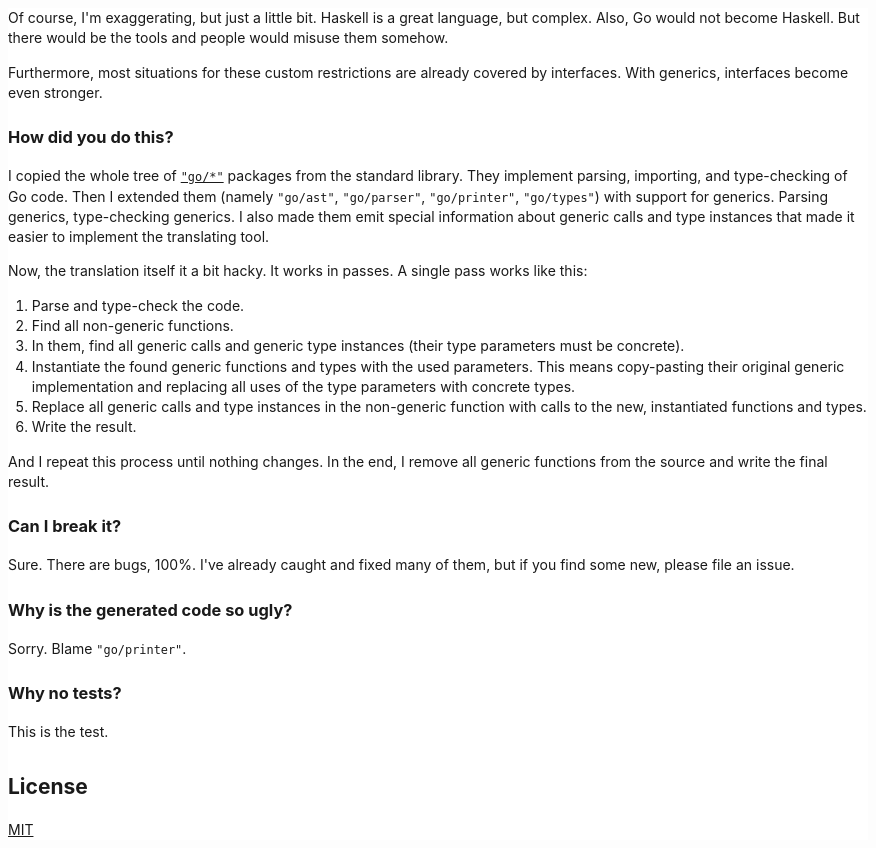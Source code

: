 Of course, I'm exaggerating, but just a little bit. Haskell is a great language, but complex. Also, Go would not become Haskell. But there would be the tools and people would misuse them somehow.

Furthermore, most situations for these custom restrictions are already covered by interfaces. With generics, interfaces become even stronger.

### How did you do this?

I copied the whole tree of [`"go/*"`](https://golang.org/pkg/go/) packages from the standard library. They implement parsing, importing, and type-checking of Go code. Then I extended them (namely `"go/ast"`, `"go/parser"`, `"go/printer"`, `"go/types"`) with support for generics. Parsing generics, type-checking generics. I also made them emit special information about generic calls and type instances that made it easier to implement the translating tool.

Now, the translation itself it a bit hacky. It works in passes. A single pass works like this:
1. Parse and type-check the code.
2. Find all non-generic functions.
3. In them, find all generic calls and generic type instances (their type parameters must be concrete).
4. Instantiate the found generic functions and types with the used parameters. This means copy-pasting their original generic implementation and replacing all uses of the type parameters with concrete types.
5. Replace all generic calls and type instances in the non-generic function with calls to the new, instantiated functions and types.
6. Write the result.

And I repeat this process until nothing changes. In the end, I remove all generic functions from the source and write the final result.

### Can I break it?

Sure. There are bugs, 100%. I've already caught and fixed many of them, but if you find some new, please file an issue.

### Why is the generated code so ugly?

Sorry. Blame `"go/printer"`.

### Why no tests?

This is the test.

## License

[MIT](LICENSE)

